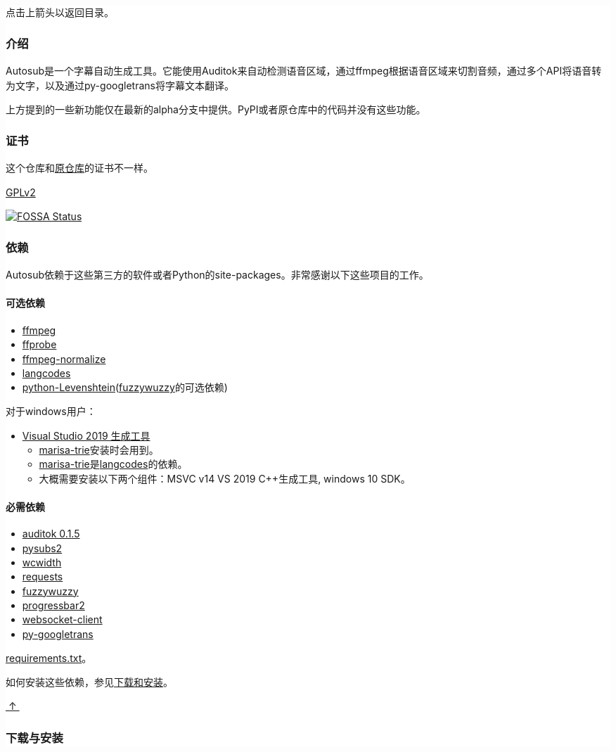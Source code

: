 点击上箭头以返回目录。

### 介绍

Autosub是一个字幕自动生成工具。它能使用Auditok来自动检测语音区域，通过ffmpeg根据语音区域来切割音频，通过多个API将语音转为文字，以及通过py-googletrans将字幕文本翻译。

上方提到的一些新功能仅在最新的alpha分支中提供。PyPI或者原仓库中的代码并没有这些功能。

### 证书

这个仓库和[原仓库](https://github.com/agermanidis/autosub)的证书不一样。

[GPLv2](../LICENSE)

[![FOSSA Status](https://app.fossa.io/api/projects/git%2Bgithub.com%2FBingLingGroup%2Fautosub.svg?type=large)](https://app.fossa.io/projects/git%2Bgithub.com%2FBingLingGroup%2Fautosub)

### 依赖

Autosub依赖于这些第三方的软件或者Python的site-packages。非常感谢以下这些项目的工作。

#### 可选依赖

- [ffmpeg](https://ffmpeg.org/)
- [ffprobe](https://ffmpeg.org/ffprobe.html)
- [ffmpeg-normalize](https://github.com/slhck/ffmpeg-normalize)
- [langcodes](https://github.com/LuminosoInsight/langcodes)
- [python-Levenshtein](https://github.com/ztane/python-Levenshtein)([fuzzywuzzy](https://github.com/seatgeek/fuzzywuzzy)的可选依赖)

对于windows用户：

- [Visual Studio 2019 生成工具](https://visualstudio.microsoft.com/downloads/)
  - [marisa-trie](https://github.com/pytries/marisa-trie)安装时会用到。
  - [marisa-trie](https://github.com/pytries/marisa-trie)是[langcodes](https://github.com/LuminosoInsight/langcodes)的依赖。
  - 大概需要安装以下两个组件：MSVC v14 VS 2019 C++生成工具, windows 10 SDK。

#### 必需依赖

- [auditok 0.1.5](https://github.com/amsehili/auditok)
- [pysubs2](https://github.com/tkarabela/pysubs2)
- [wcwidth](https://github.com/jquast/wcwidth)
- [requests](https://github.com/psf/requests)
- [fuzzywuzzy](https://github.com/seatgeek/fuzzywuzzy)
- [progressbar2](https://github.com/WoLpH/python-progressbar)
- [websocket-client](https://github.com/websocket-client/websocket-client)
- [py-googletrans](https://github.com/ssut/py-googletrans)

[requirements.txt](requirements.txt)。

如何安装这些依赖，参见[下载和安装](#下载和安装)。

<escape><a href = "#目录">&nbsp;↑&nbsp;</a></escape>

### 下载与安装
